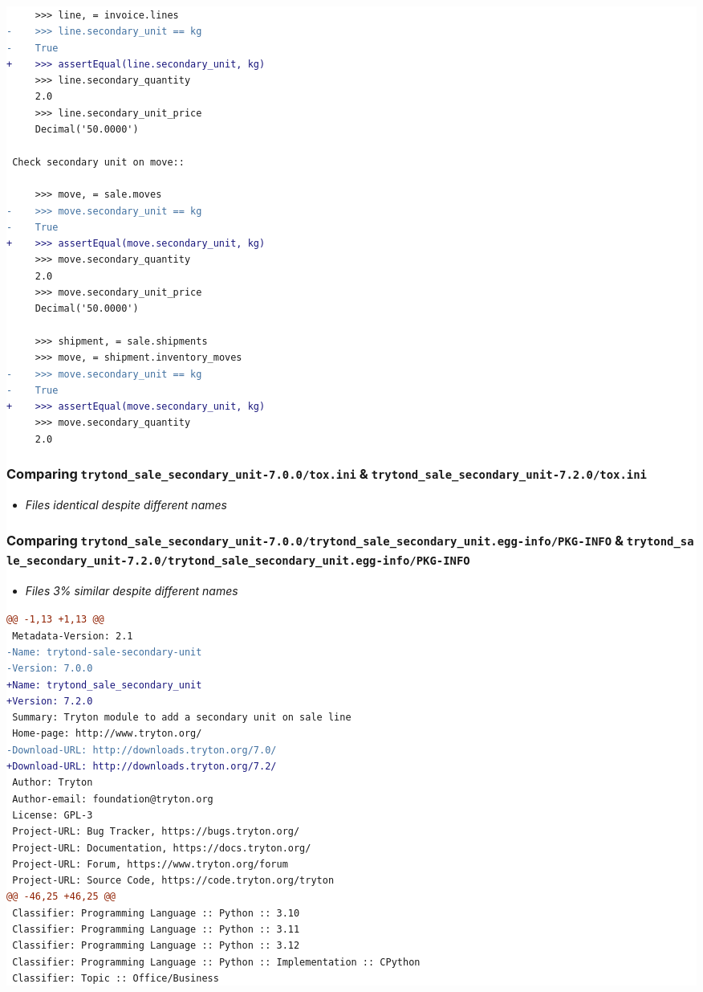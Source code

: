 ```diff
     >>> line, = invoice.lines
-    >>> line.secondary_unit == kg
-    True
+    >>> assertEqual(line.secondary_unit, kg)
     >>> line.secondary_quantity
     2.0
     >>> line.secondary_unit_price
     Decimal('50.0000')
 
 Check secondary unit on move::
 
     >>> move, = sale.moves
-    >>> move.secondary_unit == kg
-    True
+    >>> assertEqual(move.secondary_unit, kg)
     >>> move.secondary_quantity
     2.0
     >>> move.secondary_unit_price
     Decimal('50.0000')
 
     >>> shipment, = sale.shipments
     >>> move, = shipment.inventory_moves
-    >>> move.secondary_unit == kg
-    True
+    >>> assertEqual(move.secondary_unit, kg)
     >>> move.secondary_quantity
     2.0
```

### Comparing `trytond_sale_secondary_unit-7.0.0/tox.ini` & `trytond_sale_secondary_unit-7.2.0/tox.ini`

 * *Files identical despite different names*

### Comparing `trytond_sale_secondary_unit-7.0.0/trytond_sale_secondary_unit.egg-info/PKG-INFO` & `trytond_sale_secondary_unit-7.2.0/trytond_sale_secondary_unit.egg-info/PKG-INFO`

 * *Files 3% similar despite different names*

```diff
@@ -1,13 +1,13 @@
 Metadata-Version: 2.1
-Name: trytond-sale-secondary-unit
-Version: 7.0.0
+Name: trytond_sale_secondary_unit
+Version: 7.2.0
 Summary: Tryton module to add a secondary unit on sale line
 Home-page: http://www.tryton.org/
-Download-URL: http://downloads.tryton.org/7.0/
+Download-URL: http://downloads.tryton.org/7.2/
 Author: Tryton
 Author-email: foundation@tryton.org
 License: GPL-3
 Project-URL: Bug Tracker, https://bugs.tryton.org/
 Project-URL: Documentation, https://docs.tryton.org/
 Project-URL: Forum, https://www.tryton.org/forum
 Project-URL: Source Code, https://code.tryton.org/tryton
@@ -46,25 +46,25 @@
 Classifier: Programming Language :: Python :: 3.10
 Classifier: Programming Language :: Python :: 3.11
 Classifier: Programming Language :: Python :: 3.12
 Classifier: Programming Language :: Python :: Implementation :: CPython
 Classifier: Topic :: Office/Business
```